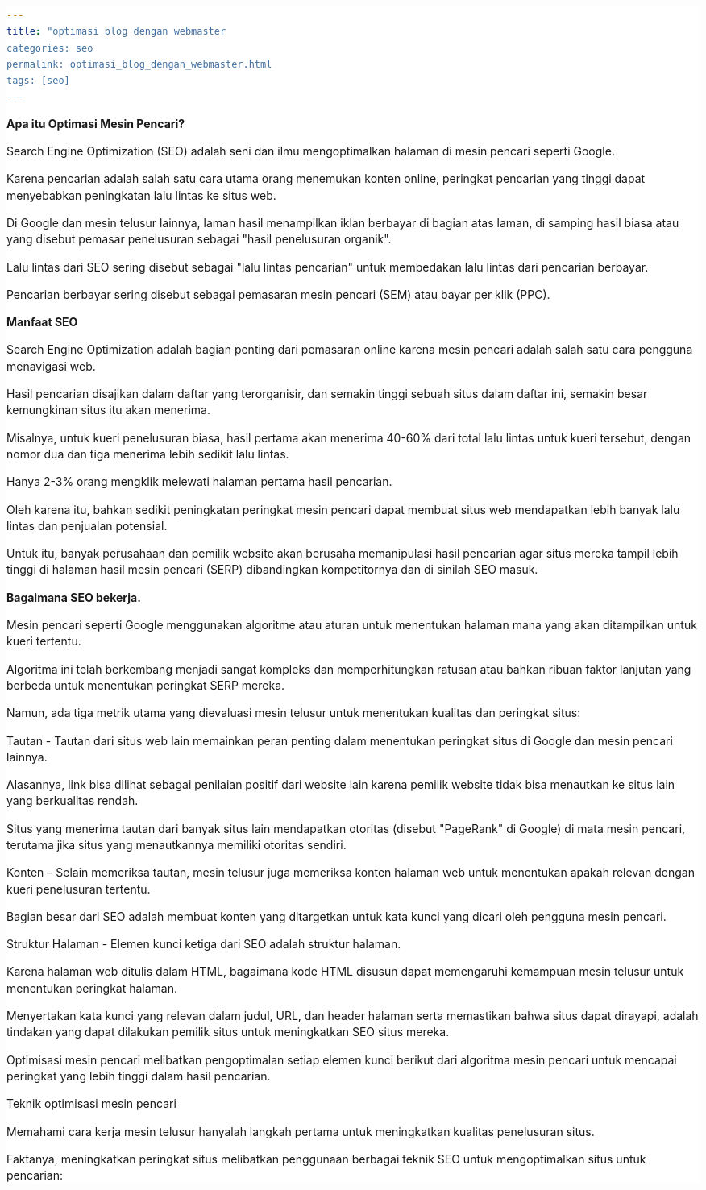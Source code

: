 ```yaml
---
title: "optimasi blog dengan webmaster
categories: seo
permalink: optimasi_blog_dengan_webmaster.html
tags: [seo]
---
```


<b>Apa itu Optimasi Mesin Pencari?</b>
<p>Search Engine Optimization (SEO) adalah seni dan ilmu mengoptimalkan halaman di mesin pencari seperti Google.</p>
<p>Karena pencarian adalah salah satu cara utama orang menemukan konten online, peringkat pencarian yang tinggi dapat menyebabkan peningkatan lalu lintas ke situs web.</p>
<p>Di Google dan mesin telusur lainnya, laman hasil menampilkan iklan berbayar di bagian atas laman, di samping hasil biasa atau yang disebut pemasar penelusuran sebagai "hasil penelusuran organik".</p>
<p>Lalu lintas dari SEO sering disebut sebagai "lalu lintas pencarian" untuk membedakan lalu lintas dari pencarian berbayar.</p>
<p>Pencarian berbayar sering disebut sebagai pemasaran mesin pencari (SEM) atau bayar per klik (PPC).</p>
<b>Manfaat SEO</b>
<p>Search Engine Optimization adalah bagian penting dari pemasaran online karena mesin pencari adalah salah satu cara pengguna menavigasi web.</p>
<p>Hasil pencarian disajikan dalam daftar yang terorganisir, dan semakin tinggi sebuah situs dalam daftar ini, semakin besar kemungkinan situs itu akan menerima.</p>
<p>Misalnya, untuk kueri penelusuran biasa, hasil pertama akan menerima 40-60% dari total lalu lintas untuk kueri tersebut, dengan nomor dua dan tiga menerima lebih sedikit lalu lintas.</p>
<p>Hanya 2-3% orang mengklik melewati halaman pertama hasil pencarian.<p>
<p>Oleh karena itu, bahkan sedikit peningkatan peringkat mesin pencari dapat membuat situs web mendapatkan lebih banyak lalu lintas dan penjualan potensial.</p>
<p>Untuk itu, banyak perusahaan dan pemilik website akan berusaha memanipulasi hasil pencarian agar situs mereka tampil lebih tinggi di halaman hasil mesin pencari (SERP) dibandingkan kompetitornya dan di sinilah SEO masuk.</p>
<b>Bagaimana SEO bekerja.</b>
<p>Mesin pencari seperti Google menggunakan algoritme atau aturan untuk menentukan halaman mana yang akan ditampilkan untuk kueri tertentu.</p>
<p>Algoritma ini telah berkembang menjadi sangat kompleks dan memperhitungkan ratusan atau bahkan ribuan faktor lanjutan yang berbeda untuk menentukan peringkat SERP mereka.</p>
<p>Namun, ada tiga metrik utama yang dievaluasi mesin telusur untuk menentukan kualitas dan peringkat situs:</p>
<p>Tautan - Tautan dari situs web lain memainkan peran penting dalam menentukan peringkat situs di Google dan mesin pencari lainnya.</p>
<p>Alasannya, link bisa dilihat sebagai penilaian positif dari website lain karena pemilik website tidak bisa menautkan ke situs lain yang berkualitas rendah.</p>
<p>Situs yang menerima tautan dari banyak situs lain mendapatkan otoritas (disebut "PageRank" di Google) di mata mesin pencari, terutama jika situs yang menautkannya memiliki otoritas sendiri.</p>
<p>Konten – Selain memeriksa tautan, mesin telusur juga memeriksa konten halaman web untuk menentukan apakah relevan dengan kueri penelusuran tertentu.</p>
<p>Bagian besar dari SEO adalah membuat konten yang ditargetkan untuk kata kunci yang dicari oleh pengguna mesin pencari.</p>
<p>Struktur Halaman - Elemen kunci ketiga dari SEO adalah struktur halaman.</p>
<p>Karena halaman web ditulis dalam HTML, bagaimana kode HTML disusun dapat memengaruhi kemampuan mesin telusur untuk menentukan peringkat halaman.</p>
<p>Menyertakan kata kunci yang relevan dalam judul, URL, dan header halaman serta memastikan bahwa situs dapat dirayapi, adalah tindakan yang dapat dilakukan pemilik situs untuk meningkatkan SEO situs mereka.</p>
<p>Optimisasi mesin pencari melibatkan pengoptimalan setiap elemen kunci berikut dari algoritma mesin pencari untuk mencapai peringkat yang lebih tinggi dalam hasil pencarian.</p>
<p>Teknik optimisasi mesin pencari</p>
<p>Memahami cara kerja mesin telusur hanyalah langkah pertama untuk meningkatkan kualitas penelusuran situs.</p>
<p>Faktanya, meningkatkan peringkat situs melibatkan penggunaan berbagai teknik SEO untuk mengoptimalkan situs untuk pencarian:</p>